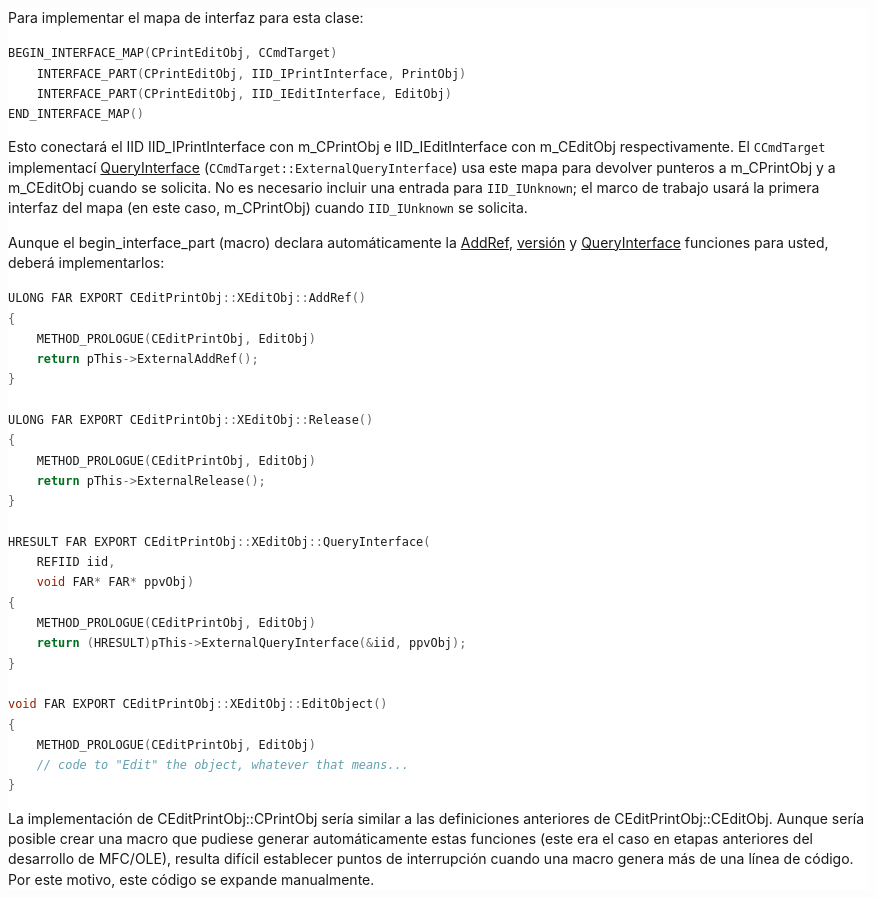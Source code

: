 Para implementar el mapa de interfaz para esta clase:

```cpp
BEGIN_INTERFACE_MAP(CPrintEditObj, CCmdTarget)
    INTERFACE_PART(CPrintEditObj, IID_IPrintInterface, PrintObj)
    INTERFACE_PART(CPrintEditObj, IID_IEditInterface, EditObj)
END_INTERFACE_MAP()
```

Esto conectará el IID IID_IPrintInterface con m_CPrintObj e IID_IEditInterface con m_CEditObj respectivamente. El `CCmdTarget` implementací [QueryInterface](/windows/desktop/api/unknwn/nf-unknwn-iunknown-queryinterface(q_)) (`CCmdTarget::ExternalQueryInterface`) usa este mapa para devolver punteros a m_CPrintObj y a m_CEditObj cuando se solicita. No es necesario incluir una entrada para `IID_IUnknown`; el marco de trabajo usará la primera interfaz del mapa (en este caso, m_CPrintObj) cuando `IID_IUnknown` se solicita.

Aunque el begin_interface_part (macro) declara automáticamente la [AddRef](/windows/desktop/api/unknwn/nf-unknwn-iunknown-addref), [versión](/windows/desktop/api/unknwn/nf-unknwn-iunknown-release) y [QueryInterface](/windows/desktop/api/unknwn/nf-unknwn-iunknown-queryinterface(q_)) funciones para usted, deberá implementarlos:

```cpp
ULONG FAR EXPORT CEditPrintObj::XEditObj::AddRef()
{
    METHOD_PROLOGUE(CEditPrintObj, EditObj)
    return pThis->ExternalAddRef();
}

ULONG FAR EXPORT CEditPrintObj::XEditObj::Release()
{
    METHOD_PROLOGUE(CEditPrintObj, EditObj)
    return pThis->ExternalRelease();
}

HRESULT FAR EXPORT CEditPrintObj::XEditObj::QueryInterface(
    REFIID iid,
    void FAR* FAR* ppvObj)
{
    METHOD_PROLOGUE(CEditPrintObj, EditObj)
    return (HRESULT)pThis->ExternalQueryInterface(&iid, ppvObj);
}

void FAR EXPORT CEditPrintObj::XEditObj::EditObject()
{
    METHOD_PROLOGUE(CEditPrintObj, EditObj)
    // code to "Edit" the object, whatever that means...
}
```

La implementación de CEditPrintObj::CPrintObj sería similar a las definiciones anteriores de CEditPrintObj::CEditObj. Aunque sería posible crear una macro que pudiese generar automáticamente estas funciones (este era el caso en etapas anteriores del desarrollo de MFC/OLE), resulta difícil establecer puntos de interrupción cuando una macro genera más de una línea de código. Por este motivo, este código se expande manualmente.
